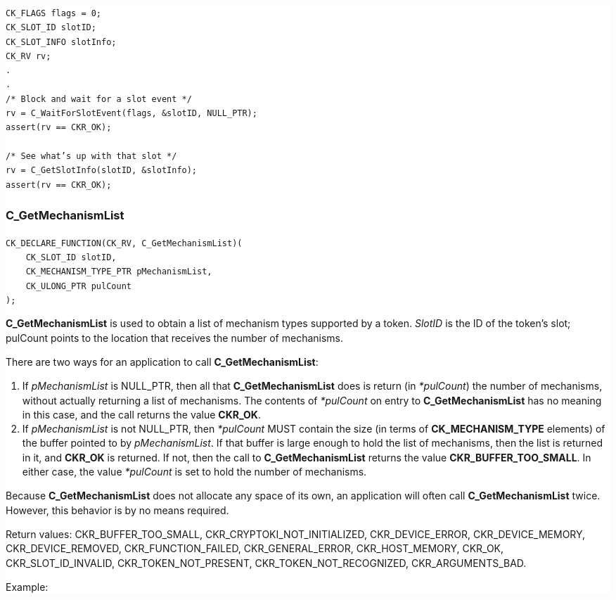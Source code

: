 ~~~{.c}
CK_FLAGS flags = 0;
CK_SLOT_ID slotID;
CK_SLOT_INFO slotInfo;
CK_RV rv;
.
.
/* Block and wait for a slot event */
rv = C_WaitForSlotEvent(flags, &slotID, NULL_PTR);
assert(rv == CKR_OK);

/* See what’s up with that slot */
rv = C_GetSlotInfo(slotID, &slotInfo);
assert(rv == CKR_OK);
~~~

### C_GetMechanismList

~~~{.c}
CK_DECLARE_FUNCTION(CK_RV, C_GetMechanismList)(
    CK_SLOT_ID slotID,
    CK_MECHANISM_TYPE_PTR pMechanismList,
    CK_ULONG_PTR pulCount
);
~~~

**C_GetMechanismList** is used to obtain a list of mechanism types supported by
a token. _SlotID_ is the ID of the token’s slot; pulCount points to the location
that receives the number of mechanisms.

There are two ways for an application to call **C_GetMechanismList**:

1. If _pMechanismList_ is NULL_PTR, then all that **C_GetMechanismList** does is
   return (in _\*pulCount_) the number of mechanisms, without actually returning
   a list of mechanisms. The contents of _\*pulCount_ on entry to
   **C_GetMechanismList** has no meaning in this case, and the call returns the
   value **CKR_OK**.
2. If _pMechanismList_ is not NULL_PTR, then _\*pulCount_ MUST contain the size
   (in terms of **CK_MECHANISM_TYPE** elements) of the buffer pointed to by
   _pMechanismList_. If that buffer is large enough to hold the list of
   mechanisms, then the list is returned in it, and **CKR_OK** is returned. If
   not, then the call to **C_GetMechanismList** returns the value
   **CKR_BUFFER_TOO_SMALL**. In either case, the value _\*pulCount_ is set to
   hold the number of mechanisms.

Because **C_GetMechanismList** does not allocate any space of its own, an
application will often call **C_GetMechanismList** twice. However, this behavior
is by no means required.

Return values: CKR_BUFFER_TOO_SMALL, CKR_CRYPTOKI_NOT_INITIALIZED,
CKR_DEVICE_ERROR, CKR_DEVICE_MEMORY, CKR_DEVICE_REMOVED, CKR_FUNCTION_FAILED,
CKR_GENERAL_ERROR, CKR_HOST_MEMORY, CKR_OK, CKR_SLOT_ID_INVALID,
CKR_TOKEN_NOT_PRESENT, CKR_TOKEN_NOT_RECOGNIZED, CKR_ARGUMENTS_BAD.

Example:
